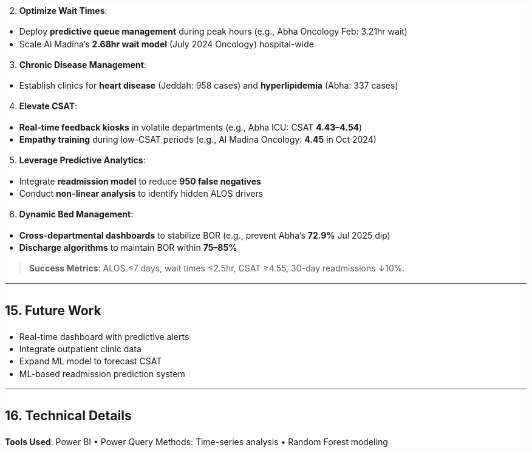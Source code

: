 2. **Optimize Wait Times**:  
 - Deploy **predictive queue management** during peak hours (e.g., Abha Oncology Feb: 3.21hr wait)  
 - Scale Al Madina’s **2.68hr wait model** (July 2024 Oncology) hospital-wide  

3. **Chronic Disease Management**:  
 - Establish clinics for **heart disease** (Jeddah: 958 cases) and **hyperlipidemia** (Abha: 337 cases)  

4. **Elevate CSAT**:  
 - **Real-time feedback kiosks** in volatile departments (e.g., Abha ICU: CSAT **4.43–4.54**)  
 - **Empathy training** during low-CSAT periods (e.g., Al Madina Oncology: **4.45** in Oct 2024)  

5. **Leverage Predictive Analytics**:  
 - Integrate **readmission model** to reduce **950 false negatives**  
 - Conduct **non-linear analysis** to identify hidden ALOS drivers  

6. **Dynamic Bed Management**:  
 - **Cross-departmental dashboards** to stabilize BOR (e.g., prevent Abha’s **72.9%** Jul 2025 dip)  
 - **Discharge algorithms** to maintain BOR within **75–85%**  

> **Success Metrics**: ALOS ≤7 days, wait times ≤2.5hr, CSAT ≥4.55, 30-day readmissions ↓10%.  

---

## 15. Future Work

- Real-time dashboard with predictive alerts
- Integrate outpatient clinic data
- Expand ML model to forecast CSAT
- ML-based readmission prediction system

---

## 16. Technical Details
**Tools Used**: 
Power BI • Power Query
Methods: Time-series analysis • Random Forest modeling
